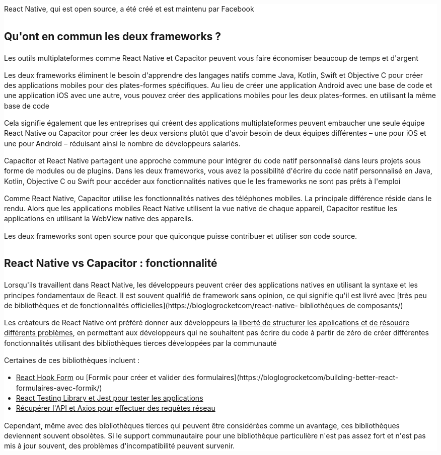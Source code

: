 React Native, qui est open source, a été créé et est maintenu par Facebook

## Qu'ont en commun les deux frameworks ?

Les outils multiplateformes comme React Native et Capacitor peuvent vous faire économiser beaucoup de temps et d'argent

Les deux frameworks éliminent le besoin d'apprendre des langages natifs comme Java, Kotlin, Swift et Objective C pour créer des applications mobiles pour des plates-formes spécifiques. Au lieu de créer une application Android avec une base de code et une application iOS avec une autre, vous pouvez créer des applications mobiles pour les deux plates-formes. en utilisant la même base de code

Cela signifie également que les entreprises qui créent des applications multiplateformes peuvent embaucher une seule équipe React Native ou Capacitor pour créer les deux versions plutôt que d'avoir besoin de deux équipes différentes – une pour iOS et une pour Android – réduisant ainsi le nombre de développeurs salariés.

Capacitor et React Native partagent une approche commune pour intégrer du code natif personnalisé dans leurs projets sous forme de modules ou de plugins. Dans les deux frameworks, vous avez la possibilité d'écrire du code natif personnalisé en Java, Kotlin, Objective C ou Swift pour accéder aux fonctionnalités natives que le les frameworks ne sont pas prêts à l'emploi

Comme React Native, Capacitor utilise les fonctionnalités natives des téléphones mobiles. La principale différence réside dans le rendu. Alors que les applications mobiles React Native utilisent la vue native de chaque appareil, Capacitor restitue les applications en utilisant la WebView native des appareils.

Les deux frameworks sont open source pour que quiconque puisse contribuer et utiliser son code source.

## React Native vs Capacitor : fonctionnalité

Lorsqu'ils travaillent dans React Native, les développeurs peuvent créer des applications natives en utilisant la syntaxe et les principes fondamentaux de React. Il est souvent qualifié de framework sans opinion, ce qui signifie qu'il est livré avec [très peu de bibliothèques et de fonctionnalités officielles](https://bloglogrocketcom/react-native- bibliothèques de composants/)

Les créateurs de React Native ont préféré donner aux développeurs [la liberté de structurer les applications et de résoudre différents problèmes](https://reactjsorg/docs/add-react-to-a-websitehtml/), en permettant aux développeurs qui ne souhaitent pas écrire du code à partir de zéro de créer différentes fonctionnalités utilisant des bibliothèques tierces développées par la communauté

Certaines de ces bibliothèques incluent :

- [React Hook Form](https://bloglogrocketcom/the-complete-guide-to-react-hook-form/) ou [Formik pour créer et valider des formulaires](https://bloglogrocketcom/building-better-react- formulaires-avec-formik/)
- [React Testing Library et Jest pour tester les applications](https://bloglogrocketcom/testing-apps-with-jest-and-react-testing-library/)
- [Récupérer l'API et Axios pour effectuer des requêtes réseau](https://bloglogrocketcom/data-fetching-react-native/)

Cependant, même avec des bibliothèques tierces qui peuvent être considérées comme un avantage, ces bibliothèques deviennent souvent obsolètes. Si le support communautaire pour une bibliothèque particulière n'est pas assez fort et n'est pas mis à jour souvent, des problèmes d'incompatibilité peuvent survenir.
